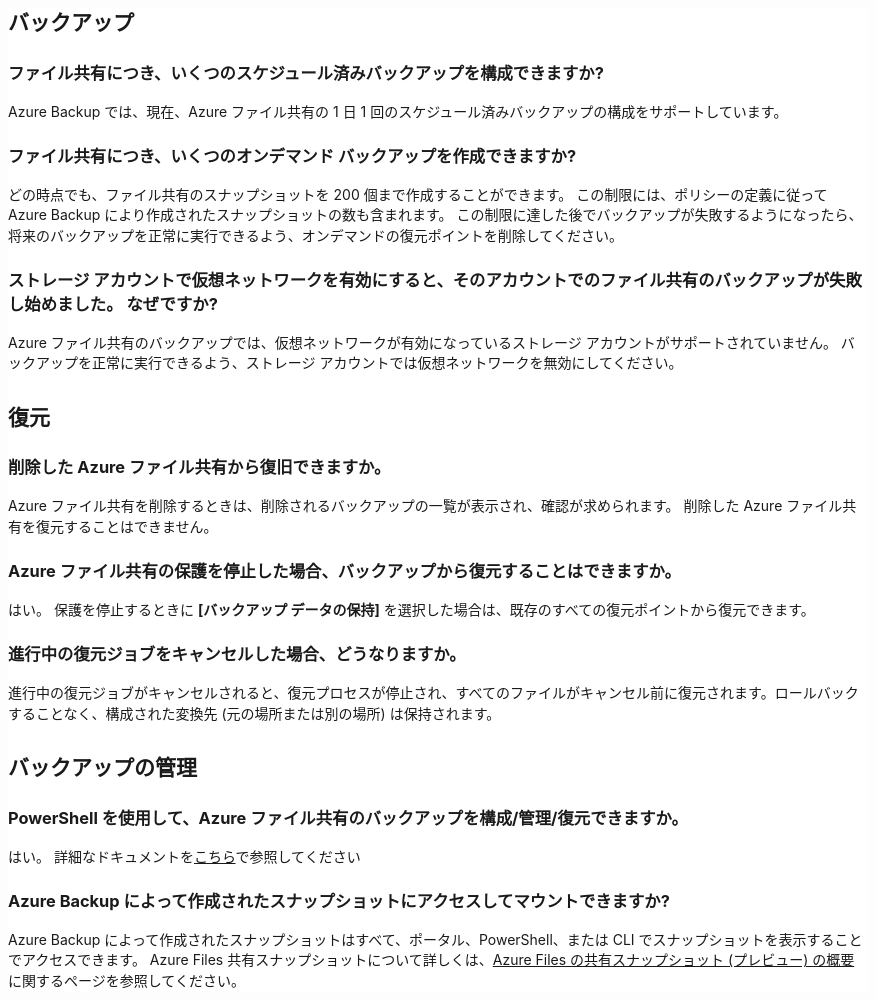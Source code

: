 ## <a name="backup"></a>バックアップ

### <a name="how-many-scheduled-backups-can-i-configure-per-file-share"></a>ファイル共有につき、いくつのスケジュール済みバックアップを構成できますか?
Azure Backup では、現在、Azure ファイル共有の 1 日 1 回のスケジュール済みバックアップの構成をサポートしています。 

### <a name="how-many-on-demand-backups-can-i-take-per-file-share-br"></a>ファイル共有につき、いくつのオンデマンド バックアップを作成できますか? <br/>
どの時点でも、ファイル共有のスナップショットを 200 個まで作成することができます。 この制限には、ポリシーの定義に従って Azure Backup により作成されたスナップショットの数も含まれます。 この制限に達した後でバックアップが失敗するようになったら、将来のバックアップを正常に実行できるよう、オンデマンドの復元ポイントを削除してください。

### <a name="after-enabling-virtual-networks-on-my-storage-account-the-backup-of-file-shares-in-the-account-started-failing-why"></a>ストレージ アカウントで仮想ネットワークを有効にすると、そのアカウントでのファイル共有のバックアップが失敗し始めました。 なぜですか?
Azure ファイル共有のバックアップでは、仮想ネットワークが有効になっているストレージ アカウントがサポートされていません。 バックアップを正常に実行できるよう、ストレージ アカウントでは仮想ネットワークを無効にしてください。

## <a name="restore"></a>復元

### <a name="can-i-recover-from-a-deleted-azure-file-share-br"></a>削除した Azure ファイル共有から復旧できますか。 <br/>
Azure ファイル共有を削除するときは、削除されるバックアップの一覧が表示され、確認が求められます。 削除した Azure ファイル共有を復元することはできません。

### <a name="can-i-restore-from-backups-if-i-stopped-protection-on-an-azure-file-share-br"></a>Azure ファイル共有の保護を停止した場合、バックアップから復元することはできますか。 <br/>
はい。 保護を停止するときに **[バックアップ データの保持]** を選択した場合は、既存のすべての復元ポイントから復元できます。

### <a name="what-happens-if-i-cancel-an-ongoing-restore-job"></a>進行中の復元ジョブをキャンセルした場合、どうなりますか。
進行中の復元ジョブがキャンセルされると、復元プロセスが停止され、すべてのファイルがキャンセル前に復元されます。ロールバックすることなく、構成された変換先 (元の場所または別の場所) は保持されます。 


## <a name="manage-backup"></a>バックアップの管理

### <a name="can-i-use-powershell-to-configuremanagerestore-backups-of-azure-file-shares-br"></a>PowerShell を使用して、Azure ファイル共有のバックアップを構成/管理/復元できますか。 <br/>
はい。 詳細なドキュメントを[こちら](backup-azure-afs-automation.md)で参照してください

### <a name="can-i-access-the-snapshots-taken-by-azure-backups-and-mount-it-br"></a>Azure Backup によって作成されたスナップショットにアクセスしてマウントできますか? <br/>
Azure Backup によって作成されたスナップショットはすべて、ポータル、PowerShell、または CLI でスナップショットを表示することでアクセスできます。 Azure Files 共有スナップショットについて詳しくは、[Azure Files の共有スナップショット (プレビュー) の概要](../storage/files/storage-snapshots-files.md)に関するページを参照してください。

